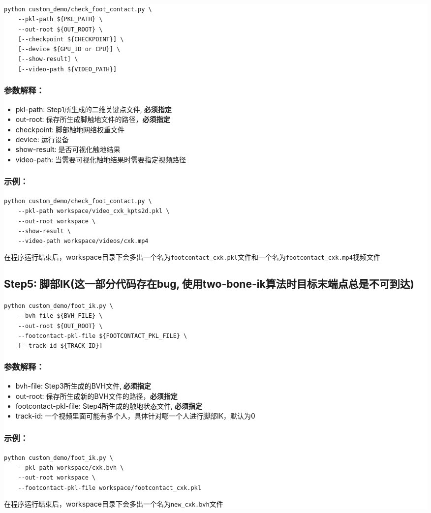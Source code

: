 
```shell
python custom_demo/check_foot_contact.py \
    --pkl-path ${PKL_PATH} \
    --out-root ${OUT_ROOT} \
    [--checkpoint ${CHECKPOINT}] \
    [--device ${GPU_ID or CPU}] \
    [--show-result] \
    [--video-path ${VIDEO_PATH}]
```

### 参数解释：
- pkl-path: Step1所生成的二维关键点文件, **必须指定**
- out-root: 保存所生成脚触地文件的路径，**必须指定**
- checkpoint: 脚部触地网络权重文件
- device: 运行设备
- show-result: 是否可视化触地结果
- video-path: 当需要可视化触地结果时需要指定视频路径


### 示例：
```shell
python custom_demo/check_foot_contact.py \
    --pkl-path workspace/video_cxk_kpts2d.pkl \
    --out-root workspace \
    --show-result \
    --video-path workspace/videos/cxk.mp4
```
在程序运行结束后，workspace目录下会多出一个名为``footcontact_cxk.pkl``文件和一个名为``footcontact_cxk.mp4``视频文件

## Step5: 脚部IK(这一部分代码存在bug, 使用two-bone-ik算法时目标末端点总是不可到达)
```shell
python custom_demo/foot_ik.py \
    --bvh-file ${BVH_FILE} \
    --out-root ${OUT_ROOT} \
    --footcontact-pkl-file ${FOOTCONTACT_PKL_FILE} \
    [--track-id ${TRACK_ID}]
```

### 参数解释：
- bvh-file: Step3所生成的BVH文件, **必须指定**
- out-root: 保存所生成新的BVH文件的路径，**必须指定**
- footcontact-pkl-file: Step4所生成的触地状态文件, **必须指定**
- track-id: 一个视频里面可能有多个人，具体针对哪一个人进行脚部IK，默认为0

### 示例：
```shell
python custom_demo/foot_ik.py \
    --pkl-path workspace/cxk.bvh \
    --out-root workspace \
    --footcontact-pkl-file workspace/footcontact_cxk.pkl
```
在程序运行结束后，workspace目录下会多出一个名为``new_cxk.bvh``文件



